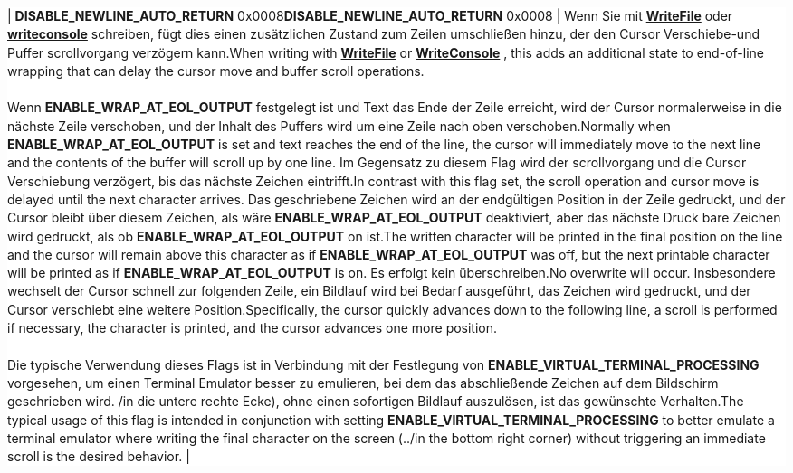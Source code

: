 | <span data-ttu-id="9e70b-146">**DISABLE_NEWLINE_AUTO_RETURN** 0x0008</span><span class="sxs-lookup"><span data-stu-id="9e70b-146">**DISABLE_NEWLINE_AUTO_RETURN** 0x0008</span></span> | <span data-ttu-id="9e70b-147">Wenn Sie mit **[WriteFile](https://msdn.microsoft.com/library/windows/desktop/aa365747)** oder **[writeconsole](../writeconsole.md)** schreiben, fügt dies einen zusätzlichen Zustand zum Zeilen umschließen hinzu, der den Cursor Verschiebe-und Puffer scrollvorgang verzögern kann.</span><span class="sxs-lookup"><span data-stu-id="9e70b-147">When writing with **[WriteFile](https://msdn.microsoft.com/library/windows/desktop/aa365747)** or **[WriteConsole](../writeconsole.md)** , this adds an additional state to end-of-line wrapping that can delay the cursor move and buffer scroll operations.</span></span><br /><br /><span data-ttu-id="9e70b-148">Wenn **ENABLE_WRAP_AT_EOL_OUTPUT** festgelegt ist und Text das Ende der Zeile erreicht, wird der Cursor normalerweise in die nächste Zeile verschoben, und der Inhalt des Puffers wird um eine Zeile nach oben verschoben.</span><span class="sxs-lookup"><span data-stu-id="9e70b-148">Normally when **ENABLE_WRAP_AT_EOL_OUTPUT** is set and text reaches the end of the line, the cursor will immediately move to the next line and the contents of the buffer will scroll up by one line.</span></span> <span data-ttu-id="9e70b-149">Im Gegensatz zu diesem Flag wird der scrollvorgang und die Cursor Verschiebung verzögert, bis das nächste Zeichen eintrifft.</span><span class="sxs-lookup"><span data-stu-id="9e70b-149">In contrast with this flag set, the scroll operation and cursor move is delayed until the next character arrives.</span></span> <span data-ttu-id="9e70b-150">Das geschriebene Zeichen wird an der endgültigen Position in der Zeile gedruckt, und der Cursor bleibt über diesem Zeichen, als wäre **ENABLE_WRAP_AT_EOL_OUTPUT** deaktiviert, aber das nächste Druck bare Zeichen wird gedruckt, als ob **ENABLE_WRAP_AT_EOL_OUTPUT** on ist.</span><span class="sxs-lookup"><span data-stu-id="9e70b-150">The written character will be printed in the final position on the line and the cursor will remain above this character as if **ENABLE_WRAP_AT_EOL_OUTPUT** was off, but the next printable character will be printed as if **ENABLE_WRAP_AT_EOL_OUTPUT** is on.</span></span> <span data-ttu-id="9e70b-151">Es erfolgt kein überschreiben.</span><span class="sxs-lookup"><span data-stu-id="9e70b-151">No overwrite will occur.</span></span> <span data-ttu-id="9e70b-152">Insbesondere wechselt der Cursor schnell zur folgenden Zeile, ein Bildlauf wird bei Bedarf ausgeführt, das Zeichen wird gedruckt, und der Cursor verschiebt eine weitere Position.</span><span class="sxs-lookup"><span data-stu-id="9e70b-152">Specifically, the cursor quickly advances down to the following line, a scroll is performed if necessary, the character is printed, and the cursor advances one more position.</span></span><br /><br /><span data-ttu-id="9e70b-153">Die typische Verwendung dieses Flags ist in Verbindung mit der Festlegung von **ENABLE_VIRTUAL_TERMINAL_PROCESSING** vorgesehen, um einen Terminal Emulator besser zu emulieren, bei dem das abschließende Zeichen auf dem Bildschirm geschrieben wird. /in die untere rechte Ecke), ohne einen sofortigen Bildlauf auszulösen, ist das gewünschte Verhalten.</span><span class="sxs-lookup"><span data-stu-id="9e70b-153">The typical usage of this flag is intended in conjunction with setting **ENABLE_VIRTUAL_TERMINAL_PROCESSING** to better emulate a terminal emulator where writing the final character on the screen (../in the bottom right corner) without triggering an immediate scroll is the desired behavior.</span></span> |